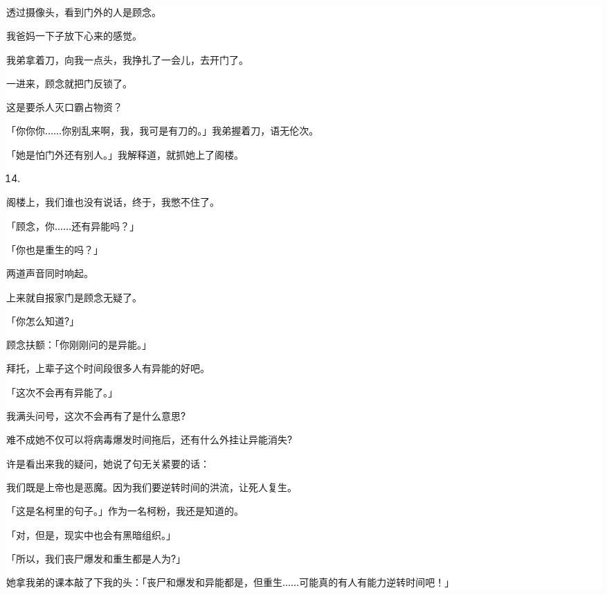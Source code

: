 透过摄像头，看到门外的人是顾念。


我爸妈一下子放下心来的感觉。


我弟拿着刀，向我一点头，我挣扎了一会儿，去开门了。


一进来，顾念就把门反锁了。


这是要杀人灭口霸占物资？


「你你你……你别乱来啊，我，我可是有刀的。」我弟握着刀，语无伦次。


「她是怕门外还有别人。」我解释道，就抓她上了阁楼。


14.


阁楼上，我们谁也没有说话，终于，我憋不住了。


「顾念，你……还有异能吗？」


「你也是重生的吗？」


两道声音同时响起。


上来就自报家门是顾念无疑了。


「你怎么知道?」


顾念扶额：「你刚刚问的是异能。」


拜托，上辈子这个时间段很多人有异能的好吧。


「这次不会再有异能了。」


我满头问号，这次不会再有了是什么意思?


难不成她不仅可以将病毒爆发时间拖后，还有什么外挂让异能消失?


许是看出来我的疑问，她说了句无关紧要的话：


我们既是上帝也是恶魔。因为我们要逆转时间的洪流，让死人复生。


「这是名柯里的句子。」作为一名柯粉，我还是知道的。


「对，但是，现实中也会有黑暗组织。」


「所以，我们丧尸爆发和重生都是人为?」


她拿我弟的课本敲了下我的头：「丧尸和爆发和异能都是，但重生……可能真的有人有能力逆转时间吧！」
